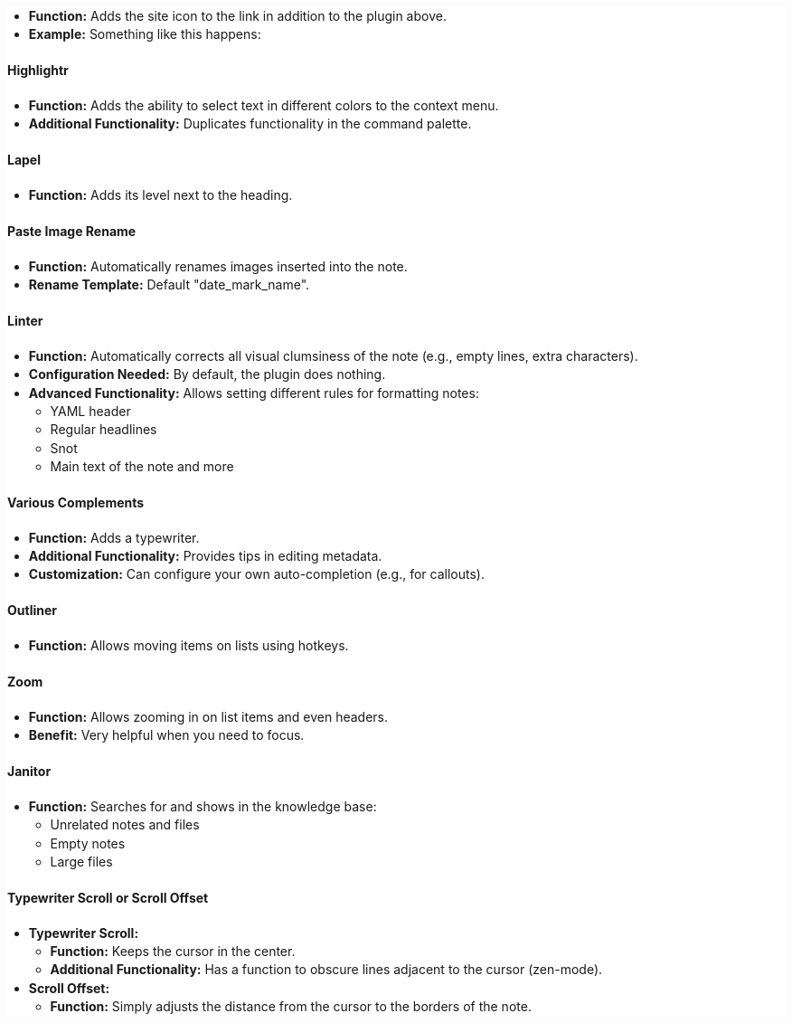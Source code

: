 - **Function:** Adds the site icon to the link in addition to the plugin above.
- **Example:** Something like this happens:

#### Highlightr

- **Function:** Adds the ability to select text in different colors to the context menu.
- **Additional Functionality:** Duplicates functionality in the command palette.

#### Lapel

- **Function:** Adds its level next to the heading.

#### Paste Image Rename

- **Function:** Automatically renames images inserted into the note.
- **Rename Template:** Default "date_mark_name".

#### Linter

- **Function:** Automatically corrects all visual clumsiness of the note (e.g., empty lines, extra characters).
- **Configuration Needed:** By default, the plugin does nothing.
- **Advanced Functionality:** Allows setting different rules for formatting notes:
    - YAML header
    - Regular headlines
    - Snot
    - Main text of the note and more

#### Various Complements

- **Function:** Adds a typewriter.
- **Additional Functionality:** Provides tips in editing metadata.
- **Customization:** Can configure your own auto-completion (e.g., for callouts).

#### Outliner

- **Function:** Allows moving items on lists using hotkeys.

#### Zoom

- **Function:** Allows zooming in on list items and even headers.
- **Benefit:** Very helpful when you need to focus.

#### Janitor

- **Function:** Searches for and shows in the knowledge base:
    - Unrelated notes and files
    - Empty notes
    - Large files

#### Typewriter Scroll or Scroll Offset

- **Typewriter Scroll:**
    - **Function:** Keeps the cursor in the center.
    - **Additional Functionality:** Has a function to obscure lines adjacent to the cursor (zen-mode).
- **Scroll Offset:**
    - **Function:** Simply adjusts the distance from the cursor to the borders of the note.
